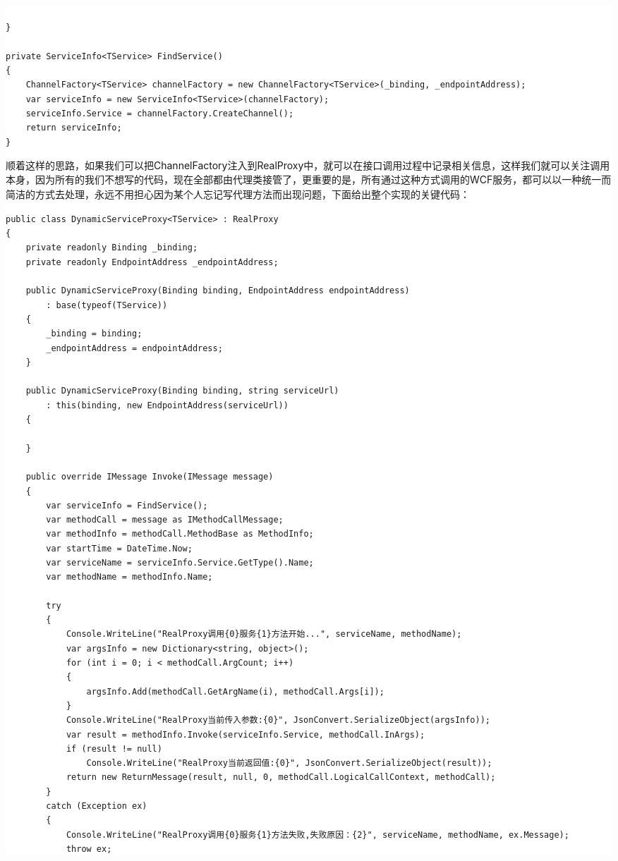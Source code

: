 ```CSharp
    
}

private ServiceInfo<TService> FindService()
{
    ChannelFactory<TService> channelFactory = new ChannelFactory<TService>(_binding, _endpointAddress);
    var serviceInfo = new ServiceInfo<TService>(channelFactory);
    serviceInfo.Service = channelFactory.CreateChannel();
    return serviceInfo;
}

```

顺着这样的思路，如果我们可以把ChannelFactory注入到RealProxy中，就可以在接口调用过程中记录相关信息，这样我们就可以关注调用本身，因为所有的我们不想写的代码，现在全部都由代理类接管了，更重要的是，所有通过这种方式调用的WCF服务，都可以以一种统一而简洁的方式去处理，永远不用担心因为某个人忘记写代理方法而出现问题，下面给出整个实现的关键代码：

```CSharp
public class DynamicServiceProxy<TService> : RealProxy
{
    private readonly Binding _binding;
    private readonly EndpointAddress _endpointAddress;

    public DynamicServiceProxy(Binding binding, EndpointAddress endpointAddress)
        : base(typeof(TService))
    {
        _binding = binding;
        _endpointAddress = endpointAddress;
    }

    public DynamicServiceProxy(Binding binding, string serviceUrl)
        : this(binding, new EndpointAddress(serviceUrl))
    {

    }

    public override IMessage Invoke(IMessage message)
    {
        var serviceInfo = FindService();
        var methodCall = message as IMethodCallMessage;
        var methodInfo = methodCall.MethodBase as MethodInfo;
        var startTime = DateTime.Now;
        var serviceName = serviceInfo.Service.GetType().Name;
        var methodName = methodInfo.Name;

        try
        {
            Console.WriteLine("RealProxy调用{0}服务{1}方法开始...", serviceName, methodName);
            var argsInfo = new Dictionary<string, object>();
            for (int i = 0; i < methodCall.ArgCount; i++)
            {
                argsInfo.Add(methodCall.GetArgName(i), methodCall.Args[i]);
            }
            Console.WriteLine("RealProxy当前传入参数:{0}", JsonConvert.SerializeObject(argsInfo));
            var result = methodInfo.Invoke(serviceInfo.Service, methodCall.InArgs);
            if (result != null)
                Console.WriteLine("RealProxy当前返回值:{0}", JsonConvert.SerializeObject(result));
            return new ReturnMessage(result, null, 0, methodCall.LogicalCallContext, methodCall);
        }
        catch (Exception ex)
        {
            Console.WriteLine("RealProxy调用{0}服务{1}方法失败,失败原因：{2}", serviceName, methodName, ex.Message);
            throw ex;
```